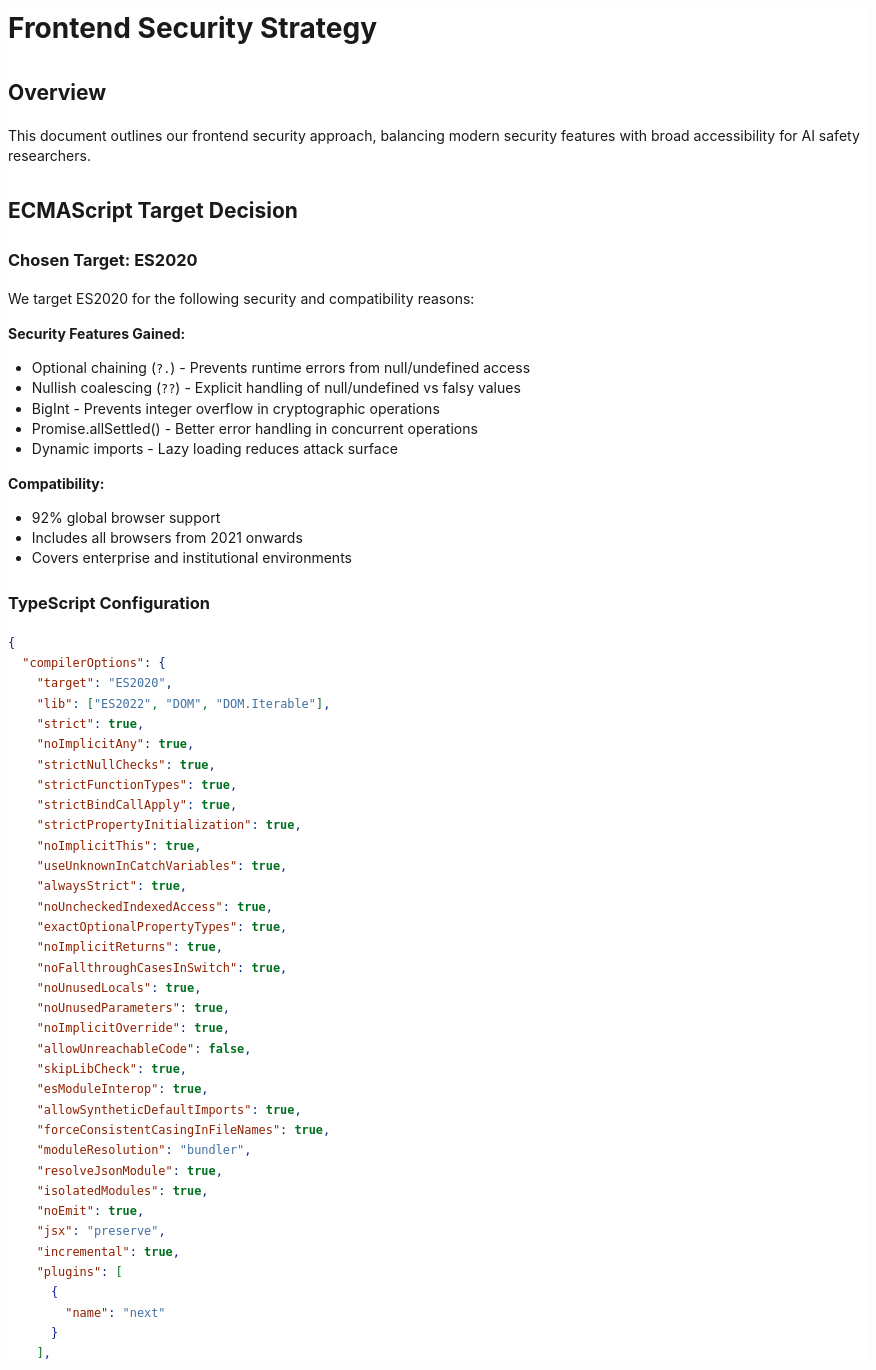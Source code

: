 # Frontend Security Strategy

## Overview
This document outlines our frontend security approach, balancing modern security features with broad accessibility for AI safety researchers.

## ECMAScript Target Decision

### Chosen Target: ES2020
We target ES2020 for the following security and compatibility reasons:

**Security Features Gained:**
- Optional chaining (`?.`) - Prevents runtime errors from null/undefined access
- Nullish coalescing (`??`) - Explicit handling of null/undefined vs falsy values
- BigInt - Prevents integer overflow in cryptographic operations
- Promise.allSettled() - Better error handling in concurrent operations
- Dynamic imports - Lazy loading reduces attack surface

**Compatibility:**
- 92% global browser support
- Includes all browsers from 2021 onwards
- Covers enterprise and institutional environments

### TypeScript Configuration

```json
{
  "compilerOptions": {
    "target": "ES2020",
    "lib": ["ES2022", "DOM", "DOM.Iterable"],
    "strict": true,
    "noImplicitAny": true,
    "strictNullChecks": true,
    "strictFunctionTypes": true,
    "strictBindCallApply": true,
    "strictPropertyInitialization": true,
    "noImplicitThis": true,
    "useUnknownInCatchVariables": true,
    "alwaysStrict": true,
    "noUncheckedIndexedAccess": true,
    "exactOptionalPropertyTypes": true,
    "noImplicitReturns": true,
    "noFallthroughCasesInSwitch": true,
    "noUnusedLocals": true,
    "noUnusedParameters": true,
    "noImplicitOverride": true,
    "allowUnreachableCode": false,
    "skipLibCheck": true,
    "esModuleInterop": true,
    "allowSyntheticDefaultImports": true,
    "forceConsistentCasingInFileNames": true,
    "moduleResolution": "bundler",
    "resolveJsonModule": true,
    "isolatedModules": true,
    "noEmit": true,
    "jsx": "preserve",
    "incremental": true,
    "plugins": [
      {
        "name": "next"
      }
    ],
```